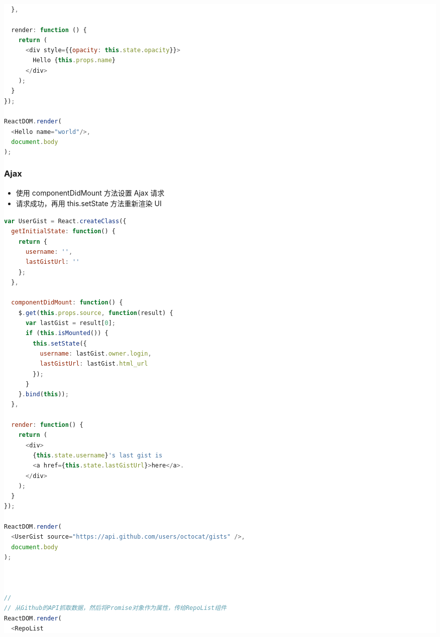 ```js
  },

  render: function () {
    return (
      <div style={{opacity: this.state.opacity}}>
        Hello {this.props.name}
      </div>
    );
  }
});

ReactDOM.render(
  <Hello name="world"/>,
  document.body
);
```

### Ajax

- 使用 componentDidMount 方法设置 Ajax 请求
- 请求成功，再用 this.setState 方法重新渲染 UI 

```js
var UserGist = React.createClass({
  getInitialState: function() {
    return {
      username: '',
      lastGistUrl: ''
    };
  },

  componentDidMount: function() {
    $.get(this.props.source, function(result) {
      var lastGist = result[0];
      if (this.isMounted()) {
        this.setState({
          username: lastGist.owner.login,
          lastGistUrl: lastGist.html_url
        });
      }
    }.bind(this));
  },

  render: function() {
    return (
      <div>
        {this.state.username}'s last gist is
        <a href={this.state.lastGistUrl}>here</a>.
      </div>
    );
  }
});

ReactDOM.render(
  <UserGist source="https://api.github.com/users/octocat/gists" />,
  document.body
);



// 
// 从Github的API抓取数据，然后将Promise对象作为属性，传给RepoList组件
ReactDOM.render(
  <RepoList
```